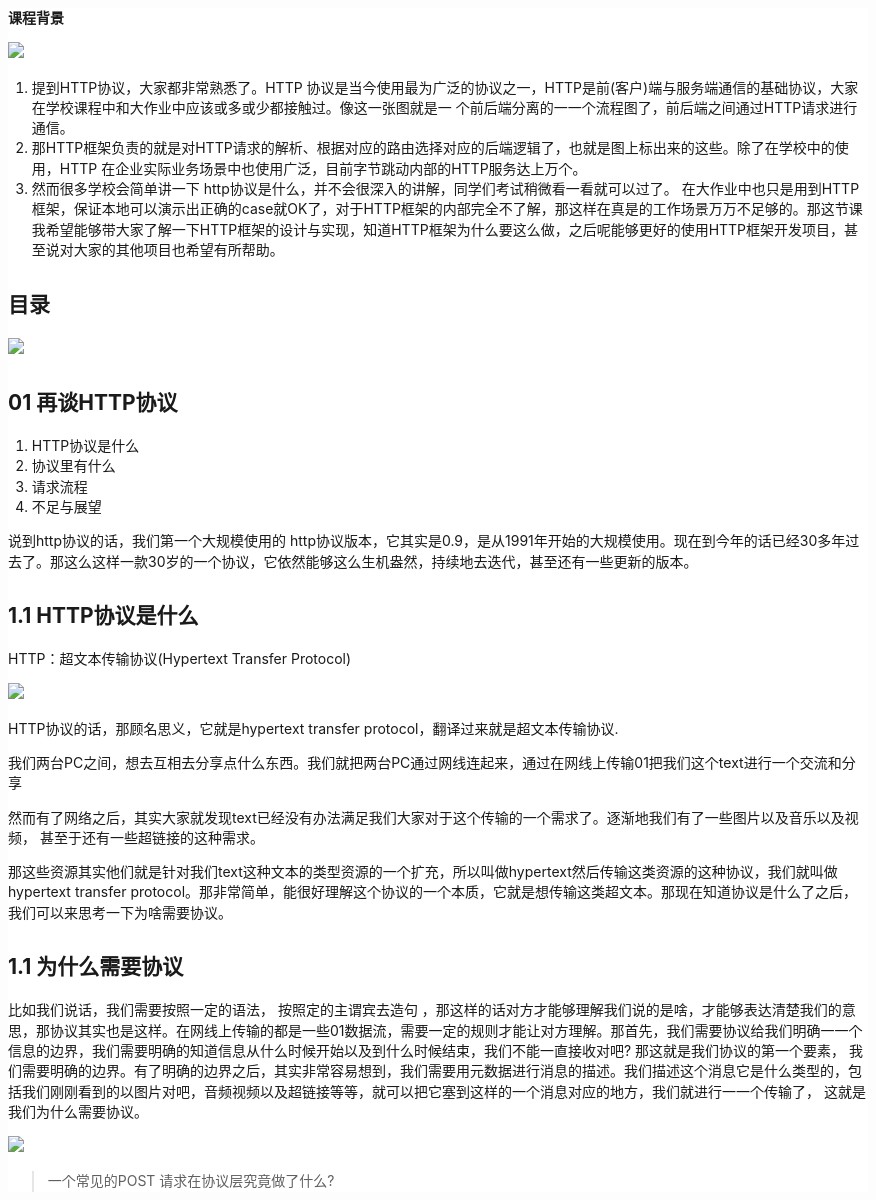 **课程背景**

![](https://nateshao-blog.oss-cn-shenzhen.aliyuncs.com/img/20220528150320.png)



1. 提到HTTP协议，大家都非常熟悉了。HTTP 协议是当今使用最为广泛的协议之一，HTTP是前(客户)端与服务端通信的基础协议，大家在学校课程中和大作业中应该或多或少都接触过。像这一张图就是一 个前后端分离的一一个流程图了，前后端之间通过HTTP请求进行通信。
2. 那HTTP框架负责的就是对HTTP请求的解析、根据对应的路由选择对应的后端逻辑了，也就是图上标出来的这些。除了在学校中的使用，HTTP 在企业实际业务场景中也使用广泛，目前字节跳动内部的HTTP服务达上万个。
3. 然而很多学校会简单讲一下 http协议是什么，并不会很深入的讲解，同学们考试稍微看一看就可以过了。 在大作业中也只是用到HTTP框架，保证本地可以演示出正确的case就OK了，对于HTTP框架的内部完全不了解，那这样在真是的工作场景万万不足够的。那这节课我希望能够带大家了解一下HTTP框架的设计与实现，知道HTTP框架为什么要这么做，之后呢能够更好的使用HTTP框架开发项目，甚至说对大家的其他项目也希望有所帮助。

## 目录

![](https://nateshao-blog.oss-cn-shenzhen.aliyuncs.com/img/20220528151335.png)

## 01 再谈HTTP协议

1. HTTP协议是什么
2. 协议里有什么
3. 请求流程
4. 不足与展望

说到http协议的话，我们第一个大规模使用的 http协议版本，它其实是0.9，是从1991年开始的大规模使用。现在到今年的话已经30多年过去了。那这么这样一款30岁的一个协议，它依然能够这么生机盎然，持续地去迭代，甚至还有一些更新的版本。



## 1.1 HTTP协议是什么
HTTP：超文本传输协议(Hypertext Transfer Protocol)

![](https://nateshao-blog.oss-cn-shenzhen.aliyuncs.com/img/20220528151620.png)

HTTP协议的话，那顾名思义，它就是hypertext transfer protocol，翻译过来就是超文本传输协议.

我们两台PC之间，想去互相去分享点什么东西。我们就把两台PC通过网线连起来，通过在网线上传输01把我们这个text进行一个交流和分享

然而有了网络之后，其实大家就发现text已经没有办法满足我们大家对于这个传输的一个需求了。逐渐地我们有了一些图片以及音乐以及视频， 甚至于还有一些超链接的这种需求。 

那这些资源其实他们就是针对我们text这种文本的类型资源的一个扩充，所以叫做hypertext然后传输这类资源的这种协议，我们就叫做hypertext transfer protocol。那非常简单，能很好理解这个协议的一个本质，它就是想传输这类超文本。那现在知道协议是什么了之后，我们可以来思考一下为啥需要协议。

## 1.1 为什么需要协议

比如我们说话，我们需要按照一定的语法， 按照定的主谓宾去造句 ，那这样的话对方才能够理解我们说的是啥，才能够表达清楚我们的意思，那协议其实也是这样。在网线上传输的都是一些01数据流，需要一定的规则才能让对方理解。那首先，我们需要协议给我们明确一一个信息的边界，我们需要明确的知道信息从什么时候开始以及到什么时候结束，我们不能一直接收对吧? 那这就是我们协议的第一个要素， 我们需要明确的边界。有了明确的边界之后，其实非常容易想到，我们需要用元数据进行消息的描述。我们描述这个消息它是什么类型的，包括我们刚刚看到的以图片对吧，音频视频以及超链接等等，就可以把它塞到这样的一个消息对应的地方，我们就进行一一个传输了， 这就是我们为什么需要协议。

![](https://nateshao-blog.oss-cn-shenzhen.aliyuncs.com/img/20220528152322.png)

>一个常见的POST 请求在协议层究竟做了什么?
